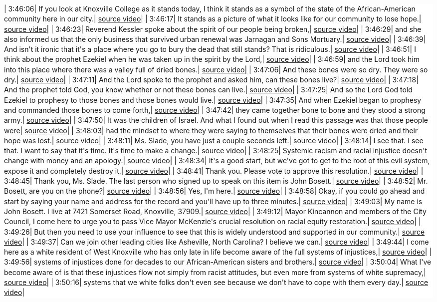 | 3:46:06| If you look at Knoxville College as it stands today, I think it stands as a symbol of the state of the African-American community here in our city.| [source video](https://archive.org/details/city-council-r-265-201215?start=13566)|
| 3:46:17| It stands as a picture of what it looks like for our community to lose hope.| [source video](https://archive.org/details/city-council-r-265-201215?start=13577)|
| 3:46:23| Reverend Kessler spoke about the spirit of our people being broken,| [source video](https://archive.org/details/city-council-r-265-201215?start=13583)|
| 3:46:29| and she also informed us that the only business that survived urban renewal was Jarnagan and Sons Mortuary.| [source video](https://archive.org/details/city-council-r-265-201215?start=13589)|
| 3:46:39| And isn't it ironic that it's a place where you go to bury the dead that still stands? That is ridiculous.| [source video](https://archive.org/details/city-council-r-265-201215?start=13599)|
| 3:46:51| I think about the prophet Ezekiel when he was taken up in the spirit by the Lord,| [source video](https://archive.org/details/city-council-r-265-201215?start=13611)|
| 3:46:59| and the Lord took him into this place where there was a valley full of dried bones.| [source video](https://archive.org/details/city-council-r-265-201215?start=13619)|
| 3:47:06| And these bones were so dry. They were so dry.| [source video](https://archive.org/details/city-council-r-265-201215?start=13626)|
| 3:47:11| And the Lord spoke to the prophet and asked him, can these bones live?| [source video](https://archive.org/details/city-council-r-265-201215?start=13631)|
| 3:47:18| And the prophet told God, you know whether or not these bones can live.| [source video](https://archive.org/details/city-council-r-265-201215?start=13638)|
| 3:47:25| And so the Lord God told Ezekiel to prophesy to those bones and those bones would live.| [source video](https://archive.org/details/city-council-r-265-201215?start=13645)|
| 3:47:35| And when Ezekiel began to prophesy and commanded those bones to come forth,| [source video](https://archive.org/details/city-council-r-265-201215?start=13655)|
| 3:47:42| they came together bone to bone and they stood a strong army.| [source video](https://archive.org/details/city-council-r-265-201215?start=13662)|
| 3:47:50| It was the children of Israel. And what I found out when I read this passage was that those people were| [source video](https://archive.org/details/city-council-r-265-201215?start=13670)|
| 3:48:03| had the mindset to where they were saying to themselves that their bones were dried and their hope was lost.| [source video](https://archive.org/details/city-council-r-265-201215?start=13683)|
| 3:48:11| Ms. Slade, you have just a couple seconds left.| [source video](https://archive.org/details/city-council-r-265-201215?start=13691)|
| 3:48:14| I see that. I see that. I want to say that it's time. It's time to make a change.| [source video](https://archive.org/details/city-council-r-265-201215?start=13694)|
| 3:48:25| Systemic racism and racial injustice doesn't change with money and an apology.| [source video](https://archive.org/details/city-council-r-265-201215?start=13705)|
| 3:48:34| It's a good start, but we've got to get to the root of this evil system, expose it and completely destroy it.| [source video](https://archive.org/details/city-council-r-265-201215?start=13714)|
| 3:48:41| Thank you. Please vote to approve this resolution.| [source video](https://archive.org/details/city-council-r-265-201215?start=13721)|
| 3:48:45| Thank you, Ms. Slade. The last person who signed up to speak on this item is John Bosett.| [source video](https://archive.org/details/city-council-r-265-201215?start=13725)|
| 3:48:52| Mr. Bosett, are you on the phone?| [source video](https://archive.org/details/city-council-r-265-201215?start=13732)|
| 3:48:56| Yes, I'm here.| [source video](https://archive.org/details/city-council-r-265-201215?start=13736)|
| 3:48:58| Okay, if you could go ahead and start by saying your name and address for the record and you'll have up to three minutes.| [source video](https://archive.org/details/city-council-r-265-201215?start=13738)|
| 3:49:03| My name is John Bosett. I live at 7421 Somerset Road, Knoxville, 37909.| [source video](https://archive.org/details/city-council-r-265-201215?start=13743)|
| 3:49:12| Mayor Kincannon and members of the City Council, I come here to urge you to pass Vice Mayor McKenzie's crucial resolution on racial equity restoration.| [source video](https://archive.org/details/city-council-r-265-201215?start=13752)|
| 3:49:26| But then you need to use your influence to see that this is widely understood and supported in our community.| [source video](https://archive.org/details/city-council-r-265-201215?start=13766)|
| 3:49:37| Can we join other leading cities like Asheville, North Carolina? I believe we can.| [source video](https://archive.org/details/city-council-r-265-201215?start=13777)|
| 3:49:44| I come here as a white resident of West Knoxville who has only late in life become aware of the full systems of injustices,| [source video](https://archive.org/details/city-council-r-265-201215?start=13784)|
| 3:49:56| systems of injustices done for decades to our African-American sisters and brothers.| [source video](https://archive.org/details/city-council-r-265-201215?start=13796)|
| 3:50:04| What I've become aware of is that these injustices flow not simply from racist attitudes, but even more from systems of white supremacy,| [source video](https://archive.org/details/city-council-r-265-201215?start=13804)|
| 3:50:16| systems that we white folks don't even see because we don't have to cope with them every day.| [source video](https://archive.org/details/city-council-r-265-201215?start=13816)|